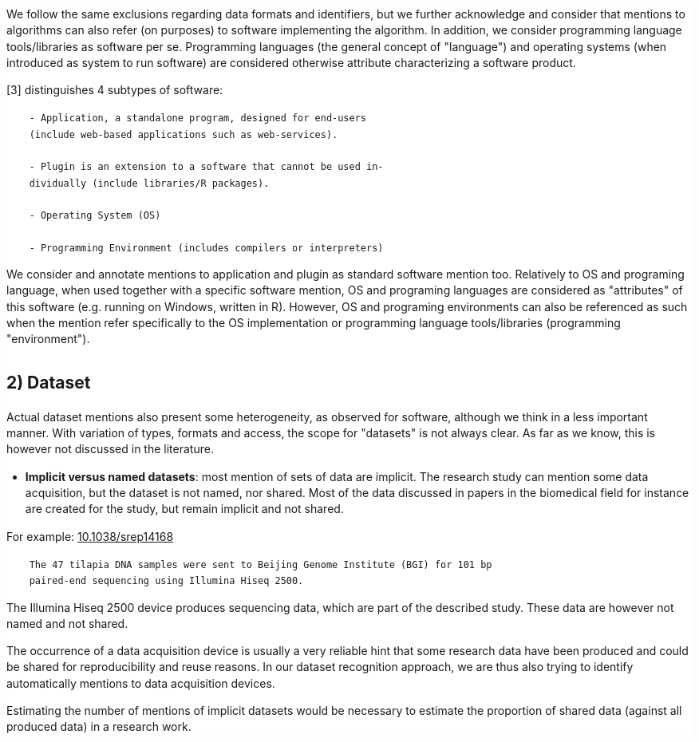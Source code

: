 We follow the same exclusions regarding data formats and identifiers, but we further acknowledge and consider that mentions to algorithms can also refer (on purposes) to software implementing the algorithm. In addition, we consider programming language tools/libraries as software per se. Programming languages (the general concept of "language") and operating systems (when introduced as system to run software) are considered otherwise attribute characterizing a software product. 

[3] distinguishes 4 subtypes of software:

```
    - Application, a standalone program, designed for end-users
    (include web-based applications such as web-services).

    - Plugin is an extension to a software that cannot be used in-
    dividually (include libraries/R packages).

    - Operating System (OS) 

    - Programming Environment (includes compilers or interpreters)
```

We consider and annotate mentions to application and plugin as standard software mention too. Relatively to OS and programing language, when used together with a specific software mention, OS and programing languages are considered as "attributes" of this software (e.g. running on Windows, written in R). However, OS and programing environments can also be referenced as such when the mention refer specifically to the OS implementation or programming language tools/libraries (programming "environment"). 


## 2) Dataset

Actual dataset mentions also present some heterogeneity, as observed for software, although we think in a less important manner. With variation of types, formats and access, the scope for "datasets" is not always clear. As far as we know, this is however not discussed in the literature. 

- **Implicit versus named datasets**: most mention of sets of data are implicit. The research study can mention some data acquisition, but the dataset is not named, nor shared. Most of the data discussed in papers in the biomedical field for instance are created for the study, but remain implicit and not shared. 

For example: [10.1038/srep14168](https://www.nature.com/articles/srep14168)

```
    The 47 tilapia DNA samples were sent to Beijing Genome Institute (BGI) for 101 bp 
    paired-end sequencing using Illumina Hiseq 2500. 
```

The Illumina Hiseq 2500 device produces sequencing data, which are part of the described study. These data are however not named and not shared. 

The occurrence of a data acquisition device is usually a very reliable hint that some research data have been produced and could be shared for reproducibility and reuse reasons. In our dataset recognition approach, we are thus also trying to identify automatically mentions to data acquisition devices. 

Estimating the number of mentions of implicit datasets would be necessary to estimate the proportion of shared data (against all produced data) in a research work. 
